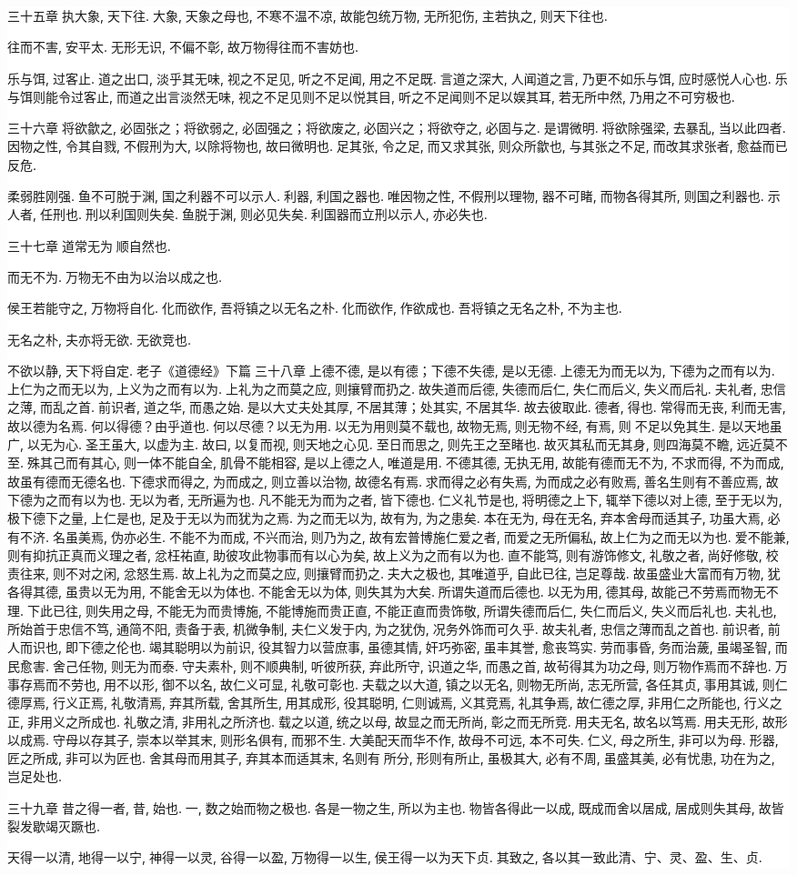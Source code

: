 三十五章
执大象, 天下往.
大象, 天象之母也, 不寒不温不凉, 故能包统万物, 无所犯伤, 主若执之, 则天下往也.

往而不害, 安平太.
无形无识, 不偏不彰, 故万物得往而不害妨也.

乐与饵, 过客止. 道之出口, 淡乎其无味, 视之不足见, 听之不足闻, 用之不足既.
言道之深大, 人闻道之言, 乃更不如乐与饵, 应时感悦人心也. 乐与饵则能令过客止, 而道之出言淡然无味, 视之不足见则不足以悦其目, 听之不足闻则不足以娱其耳, 若无所中然, 乃用之不可穷极也.

三十六章
将欲歙之, 必固张之；将欲弱之, 必固强之；将欲废之, 必固兴之；将欲夺之, 必固与之. 是谓微明.
将欲除强梁, 去暴乱, 当以此四者. 因物之性, 令其自戮, 不假刑为大, 以除将物也, 故曰微明也. 足其张, 令之足, 而又求其张, 则众所歙也, 与其张之不足, 而改其求张者, 愈益而已反危.

柔弱胜刚强. 鱼不可脱于渊, 国之利器不可以示人.
利器, 利国之器也. 唯因物之性, 不假刑以理物, 器不可睹, 而物各得其所, 则国之利器也. 示人者, 任刑也. 刑以利国则失矣. 鱼脱于渊, 则必见失矣. 利国器而立刑以示人, 亦必失也.

三十七章
道常无为
顺自然也.

而无不为.
万物无不由为以治以成之也.

侯王若能守之, 万物将自化. 化而欲作, 吾将镇之以无名之朴.
化而欲作, 作欲成也. 吾将镇之无名之朴, 不为主也.

无名之朴, 夫亦将无欲.
无欲竞也.

不欲以静, 天下将自定.
老子《道德经》下篇
三十八章
上德不德, 是以有德；下德不失德, 是以无德. 上德无为而无以为, 下德为之而有以为. 上仁为之而无以为, 上义为之而有以为. 上礼为之而莫之应, 则攘臂而扔之. 故失道而后德, 失德而后仁, 失仁而后义, 失义而后礼. 夫礼者, 忠信之薄, 而乱之首. 前识者, 道之华, 而愚之始. 是以大丈夫处其厚, 不居其薄；处其实, 不居其华. 故去彼取此.
德者, 得也. 常得而无丧, 利而无害, 故以德为名焉. 何以得德？由乎道也. 何以尽德？以无为用. 以无为用则莫不载也, 故物无焉, 则无物不经, 有焉, 则 不足以免其生. 是以天地虽广, 以无为心. 圣王虽大, 以虚为主. 故曰, 以复而视, 则天地之心见. 至日而思之, 则先王之至睹也. 故灭其私而无其身, 则四海莫不瞻, 远近莫不至. 殊其己而有其心, 则一体不能自全, 肌骨不能相容, 是以上德之人, 唯道是用. 不德其德, 无执无用, 故能有德而无不为, 不求而得, 不为而成, 故虽有德而无德名也. 下德求而得之, 为而成之, 则立善以治物, 故德名有焉. 求而得之必有失焉, 为而成之必有败焉, 善名生则有不善应焉, 故下德为之而有以为也. 无以为者, 无所遍为也. 凡不能无为而为之者, 皆下德也. 仁义礼节是也, 将明德之上下, 辄举下德以对上德, 至于无以为, 极下德下之量, 上仁是也, 足及于无以为而犹为之焉. 为之而无以为, 故有为, 为之患矣. 本在无为, 母在无名, 弃本舍母而适其子, 功虽大焉, 必有不济. 名虽美焉, 伪亦必生. 不能不为而成, 不兴而治, 则乃为之, 故有宏普博施仁爱之者, 而爱之无所偏私, 故上仁为之而无以为也. 爱不能兼, 则有抑抗正真而义理之者, 忿枉祐直, 助彼攻此物事而有以心为矣, 故上义为之而有以为也. 直不能笃, 则有游饰修文, 礼敬之者, 尚好修敬, 校责往来, 则不对之闲, 忿怒生焉. 故上礼为之而莫之应, 则攘臂而扔之. 夫大之极也, 其唯道乎, 自此已往, 岂足尊哉. 故虽盛业大富而有万物, 犹各得其德, 虽贵以无为用, 不能舍无以为体也. 不能舍无以为体, 则失其为大矣. 所谓失道而后德也. 以无为用, 德其母, 故能己不劳焉而物无不理. 下此已往, 则失用之母, 不能无为而贵博施, 不能博施而贵正直, 不能正直而贵饰敬, 所谓失德而后仁, 失仁而后义, 失义而后礼也. 夫礼也, 所始首于忠信不笃, 通简不阳, 责备于表, 机微争制, 夫仁义发于内, 为之犹伪, 况务外饰而可久乎. 故夫礼者, 忠信之薄而乱之首也. 前识者, 前人而识也, 即下德之伦也. 竭其聪明以为前识, 役其智力以营庶事, 虽德其情, 奸巧弥密, 虽丰其誉, 愈丧笃实. 劳而事昏, 务而治薉, 虽竭圣智, 而民愈害. 舍己任物, 则无为而泰. 守夫素朴, 则不顺典制, 听彼所获, 弃此所守, 识道之华, 而愚之首, 故茍得其为功之母, 则万物作焉而不辞也. 万事存焉而不劳也, 用不以形, 御不以名, 故仁义可显, 礼敬可彰也. 夫载之以大道, 镇之以无名, 则物无所尚, 志无所营, 各任其贞, 事用其诚, 则仁德厚焉, 行义正焉, 礼敬清焉, 弃其所载, 舍其所生, 用其成形, 役其聪明, 仁则诚焉, 义其竞焉, 礼其争焉, 故仁德之厚, 非用仁之所能也, 行义之正, 非用义之所成也. 礼敬之清, 非用礼之所济也. 载之以道, 统之以母, 故显之而无所尚, 彰之而无所竞. 用夫无名, 故名以笃焉. 用夫无形, 故形以成焉. 守母以存其子, 崇本以举其末, 则形名俱有, 而邪不生. 大美配天而华不作, 故母不可远, 本不可失. 仁义, 母之所生, 非可以为母. 形器, 匠之所成, 非可以为匠也. 舍其母而用其子, 弃其本而适其末, 名则有 所分, 形则有所止, 虽极其大, 必有不周, 虽盛其美, 必有忧患, 功在为之, 岂足处也.

三十九章
昔之得一者,
昔, 始也. 一, 数之始而物之极也. 各是一物之生, 所以为主也. 物皆各得此一以成, 既成而舍以居成, 居成则失其母, 故皆裂发歇竭灭蹶也.

天得一以清, 地得一以宁, 神得一以灵, 谷得一以盈, 万物得一以生, 侯王得一以为天下贞. 其致之,
各以其一致此清、宁、灵、盈、生、贞.
